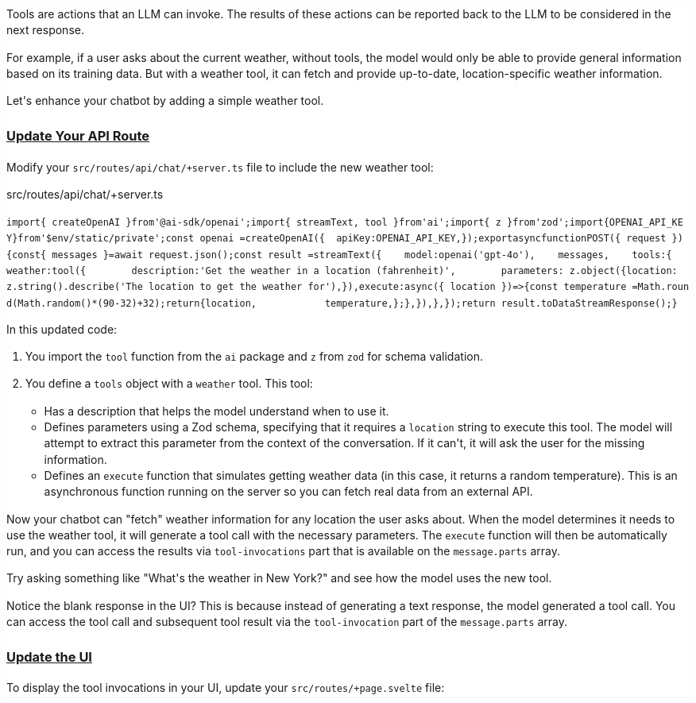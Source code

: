 Tools are actions that an LLM can invoke. The results of these actions can be reported back to the LLM to be considered in the next response.

For example, if a user asks about the current weather, without tools, the model would only be able to provide general information based on its training data. But with a weather tool, it can fetch and provide up-to-date, location-specific weather information.

Let's enhance your chatbot by adding a simple weather tool.


### [Update Your API Route](#update-your-api-route)


Modify your `src/routes/api/chat/+server.ts` file to include the new weather tool:

src/routes/api/chat/+server.ts

```
import{ createOpenAI }from'@ai-sdk/openai';import{ streamText, tool }from'ai';import{ z }from'zod';import{OPENAI_API_KEY}from'$env/static/private';const openai =createOpenAI({  apiKey:OPENAI_API_KEY,});exportasyncfunctionPOST({ request }){const{ messages }=await request.json();const result =streamText({    model:openai('gpt-4o'),    messages,    tools:{      weather:tool({        description:'Get the weather in a location (fahrenheit)',        parameters: z.object({location: z.string().describe('The location to get the weather for'),}),execute:async({ location })=>{const temperature =Math.round(Math.random()*(90-32)+32);return{location,            temperature,};},}),},});return result.toDataStreamResponse();}
```

In this updated code:

1.  You import the `tool` function from the `ai` package and `z` from `zod` for schema validation.

2.  You define a `tools` object with a `weather` tool. This tool:

    -   Has a description that helps the model understand when to use it.
    -   Defines parameters using a Zod schema, specifying that it requires a `location` string to execute this tool. The model will attempt to extract this parameter from the context of the conversation. If it can't, it will ask the user for the missing information.
    -   Defines an `execute` function that simulates getting weather data (in this case, it returns a random temperature). This is an asynchronous function running on the server so you can fetch real data from an external API.

Now your chatbot can "fetch" weather information for any location the user asks about. When the model determines it needs to use the weather tool, it will generate a tool call with the necessary parameters. The `execute` function will then be automatically run, and you can access the results via `tool-invocations` part that is available on the `message.parts` array.

Try asking something like "What's the weather in New York?" and see how the model uses the new tool.

Notice the blank response in the UI? This is because instead of generating a text response, the model generated a tool call. You can access the tool call and subsequent tool result via the `tool-invocation` part of the `message.parts` array.


### [Update the UI](#update-the-ui)


To display the tool invocations in your UI, update your `src/routes/+page.svelte` file:
